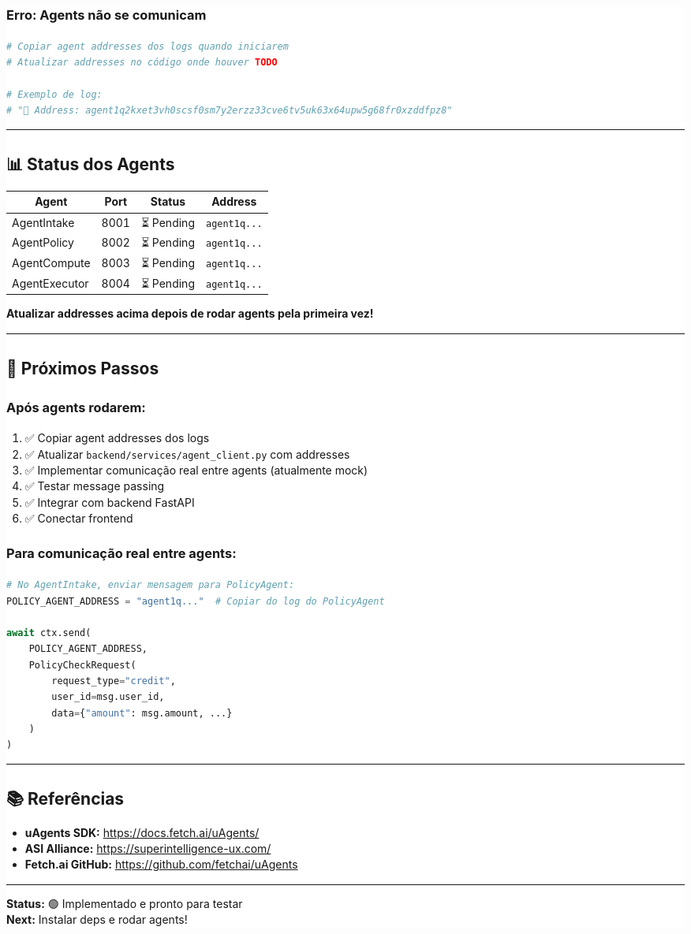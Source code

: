 ### **Erro: Agents não se comunicam**
```bash
# Copiar agent addresses dos logs quando iniciarem
# Atualizar addresses no código onde houver TODO

# Exemplo de log:
# "📍 Address: agent1q2kxet3vh0scsf0sm7y2erzz33cve6tv5uk63x64upw5g68fr0xzddfpz8"
```

---

## 📊 Status dos Agents

| Agent | Port | Status | Address |
|-------|------|--------|---------|
| AgentIntake | 8001 | ⏳ Pending | `agent1q...` |
| AgentPolicy | 8002 | ⏳ Pending | `agent1q...` |
| AgentCompute | 8003 | ⏳ Pending | `agent1q...` |
| AgentExecutor | 8004 | ⏳ Pending | `agent1q...` |

**Atualizar addresses acima depois de rodar agents pela primeira vez!**

---

## 🔑 Próximos Passos

### **Após agents rodarem:**
1. ✅ Copiar agent addresses dos logs
2. ✅ Atualizar `backend/services/agent_client.py` com addresses
3. ✅ Implementar comunicação real entre agents (atualmente mock)
4. ✅ Testar message passing
5. ✅ Integrar com backend FastAPI
6. ✅ Conectar frontend

### **Para comunicação real entre agents:**
```python
# No AgentIntake, enviar mensagem para PolicyAgent:
POLICY_AGENT_ADDRESS = "agent1q..."  # Copiar do log do PolicyAgent

await ctx.send(
    POLICY_AGENT_ADDRESS,
    PolicyCheckRequest(
        request_type="credit",
        user_id=msg.user_id,
        data={"amount": msg.amount, ...}
    )
)
```

---

## 📚 Referências

- **uAgents SDK:** https://docs.fetch.ai/uAgents/
- **ASI Alliance:** https://superintelligence-ux.com/
- **Fetch.ai GitHub:** https://github.com/fetchai/uAgents

---

**Status:** 🟢 Implementado e pronto para testar  
**Next:** Instalar deps e rodar agents!


